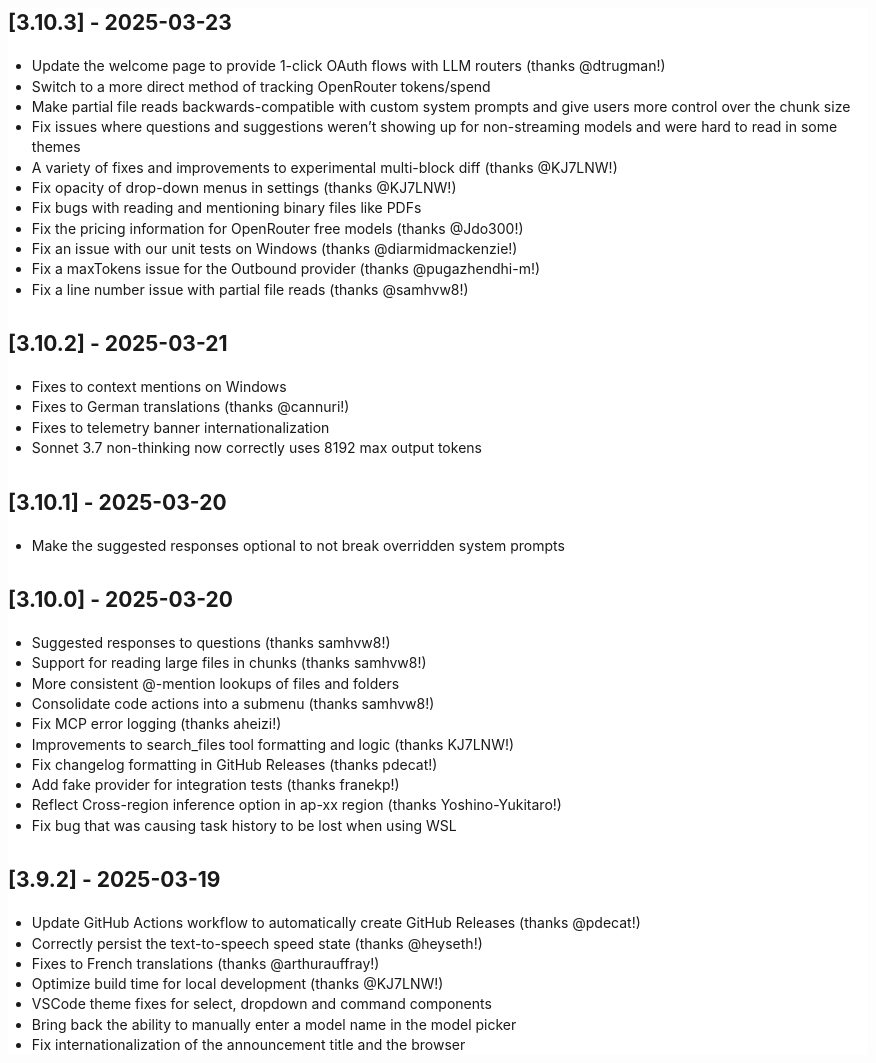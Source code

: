 ## [3.10.3] - 2025-03-23

- Update the welcome page to provide 1-click OAuth flows with LLM routers (thanks @dtrugman!)
- Switch to a more direct method of tracking OpenRouter tokens/spend
- Make partial file reads backwards-compatible with custom system prompts and give users more control over the chunk size
- Fix issues where questions and suggestions weren’t showing up for non-streaming models and were hard to read in some themes
- A variety of fixes and improvements to experimental multi-block diff (thanks @KJ7LNW!)
- Fix opacity of drop-down menus in settings (thanks @KJ7LNW!)
- Fix bugs with reading and mentioning binary files like PDFs
- Fix the pricing information for OpenRouter free models (thanks @Jdo300!)
- Fix an issue with our unit tests on Windows (thanks @diarmidmackenzie!)
- Fix a maxTokens issue for the Outbound provider (thanks @pugazhendhi-m!)
- Fix a line number issue with partial file reads (thanks @samhvw8!)

## [3.10.2] - 2025-03-21

- Fixes to context mentions on Windows
- Fixes to German translations (thanks @cannuri!)
- Fixes to telemetry banner internationalization
- Sonnet 3.7 non-thinking now correctly uses 8192 max output tokens

## [3.10.1] - 2025-03-20

- Make the suggested responses optional to not break overridden system prompts

## [3.10.0] - 2025-03-20

- Suggested responses to questions (thanks samhvw8!)
- Support for reading large files in chunks (thanks samhvw8!)
- More consistent @-mention lookups of files and folders
- Consolidate code actions into a submenu (thanks samhvw8!)
- Fix MCP error logging (thanks aheizi!)
- Improvements to search_files tool formatting and logic (thanks KJ7LNW!)
- Fix changelog formatting in GitHub Releases (thanks pdecat!)
- Add fake provider for integration tests (thanks franekp!)
- Reflect Cross-region inference option in ap-xx region (thanks Yoshino-Yukitaro!)
- Fix bug that was causing task history to be lost when using WSL

## [3.9.2] - 2025-03-19

- Update GitHub Actions workflow to automatically create GitHub Releases (thanks @pdecat!)
- Correctly persist the text-to-speech speed state (thanks @heyseth!)
- Fixes to French translations (thanks @arthurauffray!)
- Optimize build time for local development (thanks @KJ7LNW!)
- VSCode theme fixes for select, dropdown and command components
- Bring back the ability to manually enter a model name in the model picker
- Fix internationalization of the announcement title and the browser

